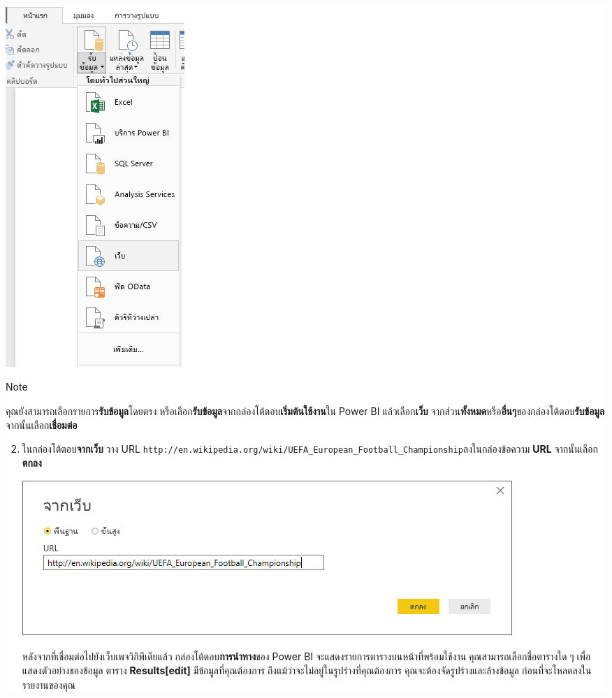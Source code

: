    ![รับข้อมูลจาก ribbon](media/desktop-tutorial-importing-and-analyzing-data-from-a-web-page/get-data-web3.png) 
   
   >[!NOTE]
   >คุณยังสามารถเลือกรายการ**รับข้อมูล**โดยตรง หรือเลือก**รับข้อมูล**จากกล่องโต้ตอบ**เริ่มต้นใช้งาน**ใน Power BI แล้วเลือก**เว็บ** จากส่วน**ทั้งหมด**หรือ**อื่นๆ**ของกล่องโต้ตอบ**รับข้อมูล** จากนั้นเลือก**เชื่อมต่อ**
   
2. ในกล่องโต้ตอบ**จากเว็บ** วาง URL `http://en.wikipedia.org/wiki/UEFA_European_Football_Championship`ลงในกล่องข้อความ **URL** จากนั้นเลือก**ตกลง**
   
    ![รับข้อมูลจากกล่องโต้ตอบ](media/desktop-tutorial-importing-and-analyzing-data-from-a-web-page/get-data-web2.png)
   
   หลังจากที่เชื่อมต่อไปยังเว็บเพจวิกิพีเดียแล้ว กล่องโต้ตอบ**การนำทาง**ของ Power BI จะแสดงรายการตารางบนหน้าที่พร้อมใช้งาน คุณสามารถเลือกชื่อตารางใด ๆ เพื่อแสดงตัวอย่างของข้อมูล ตาราง **Results[edit]** มีข้อมูลที่คุณต้องการ ถึงแม้ว่าจะไม่อยู่ในรูปร่างที่คุณต้องการ คุณจะต้องจัดรูปร่างและล้างข้อมูล ก่อนที่จะโหลดลงในรายงานของคุณ 
   